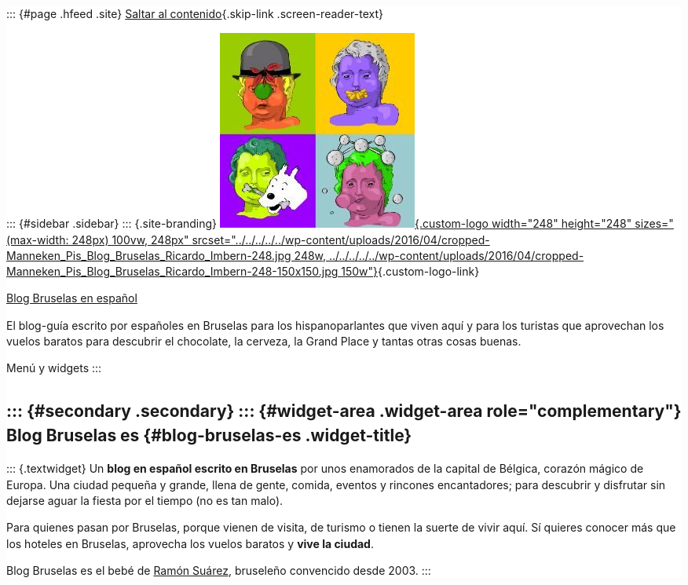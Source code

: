 ::: {#page .hfeed .site}
[Saltar al
contenido](../../../../../index.html?p=243#content){.skip-link
.screen-reader-text}

::: {#sidebar .sidebar}
::: {.site-branding}
[![](../../../../../wp-content/uploads/2016/04/cropped-Manneken_Pis_Blog_Bruselas_Ricardo_Imbern-248.jpg){.custom-logo
width="248" height="248" sizes="(max-width: 248px) 100vw, 248px"
srcset="../../../../../wp-content/uploads/2016/04/cropped-Manneken_Pis_Blog_Bruselas_Ricardo_Imbern-248.jpg 248w, ../../../../../wp-content/uploads/2016/04/cropped-Manneken_Pis_Blog_Bruselas_Ricardo_Imbern-248-150x150.jpg 150w"}](../../../../../index.html){.custom-logo-link}

[Blog Bruselas en español](../../../../../index.html)

El blog-guía escrito por españoles en Bruselas para los hispanoparlantes
que viven aquí y para los turistas que aprovechan los vuelos baratos
para descubrir el chocolate, la cerveza, la Grand Place y tantas otras
cosas buenas.

Menú y widgets
:::

::: {#secondary .secondary}
::: {#widget-area .widget-area role="complementary"}
Blog Bruselas es {#blog-bruselas-es .widget-title}
----------------

::: {.textwidget}
Un **blog en español escrito en Bruselas** por unos enamorados de la
capital de Bélgica, corazón mágico de Europa. Una ciudad pequeña y
grande, llena de gente, comida, eventos y rincones encantadores; para
descubrir y disfrutar sin dejarse aguar la fiesta por el tiempo (no es
tan malo).

Para quienes pasan por Bruselas, porque vienen de visita, de turismo o
tienen la suerte de vivir aquí. Sí quieres conocer más que los hoteles
en Bruselas, aprovecha los vuelos baratos y **vive la ciudad**.

Blog Bruselas es el bebé de [Ramón Suárez](http://www.ramonsuarez.com),
bruseleño convencido desde 2003.
:::
